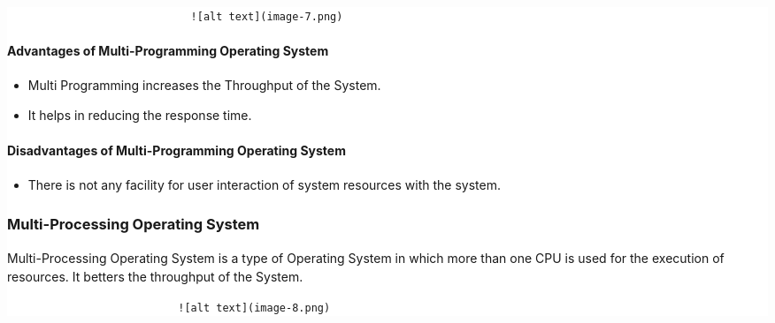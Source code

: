                                  ![alt text](image-7.png)

#### Advantages of Multi-Programming Operating System

- Multi Programming increases the Throughput of the System.

- It helps in reducing the response time.

#### Disadvantages of Multi-Programming Operating System

- There is not any facility for user interaction of system resources with the system.

### Multi-Processing Operating System

Multi-Processing Operating System is a type of Operating System in which more than one CPU is used for the execution of resources. It betters the throughput of the System.

                               ![alt text](image-8.png)
